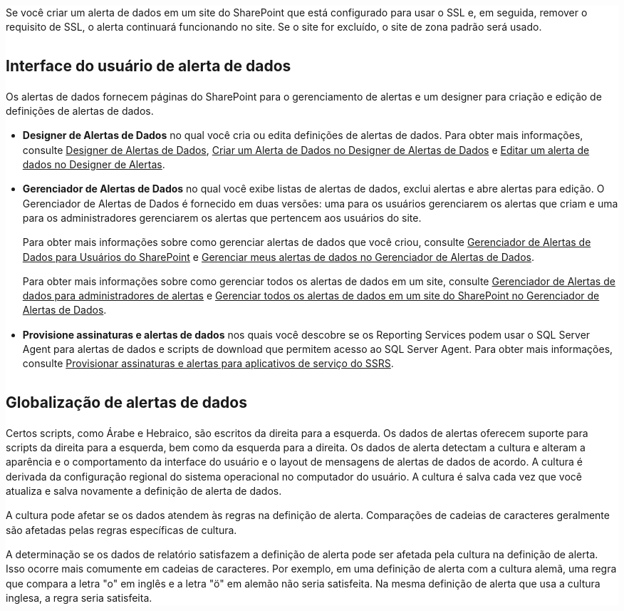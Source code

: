  Se você criar um alerta de dados em um site do SharePoint que está configurado para usar o SSL e, em seguida, remover o requisito de SSL, o alerta continuará funcionando no site. Se o site for excluído, o site de zona padrão será usado.  
  
##  <a name="UserInterface"></a> Interface do usuário de alerta de dados  
 Os alertas de dados fornecem páginas do SharePoint para o gerenciamento de alertas e um designer para criação e edição de definições de alertas de dados.  
  
-   **Designer de Alertas de Dados** no qual você cria ou edita definições de alertas de dados. Para obter mais informações, consulte [Designer de Alertas de Dados](../reporting-services/data-alert-designer.md), [Criar um Alerta de Dados no Designer de Alertas de Dados](../reporting-services/create-a-data-alert-in-data-alert-designer.md) e [Editar um alerta de dados no Designer de Alertas](../reporting-services/edit-a-data-alert-in-alert-designer.md).  
  
-   **Gerenciador de Alertas de Dados** no qual você exibe listas de alertas de dados, exclui alertas e abre alertas para edição. O Gerenciador de Alertas de Dados é fornecido em duas versões: uma para os usuários gerenciarem os alertas que criam e uma para os administradores gerenciarem os alertas que pertencem aos usuários do site.  
  
     Para obter mais informações sobre como gerenciar alertas de dados que você criou, consulte [Gerenciador de Alertas de Dados para Usuários do SharePoint](../reporting-services/data-alert-manager-for-sharepoint-users.md) e [Gerenciar meus alertas de dados no Gerenciador de Alertas de Dados](../reporting-services/manage-my-data-alerts-in-data-alert-manager.md).  
  
     Para obter mais informações sobre como gerenciar todos os alertas de dados em um site, consulte [Gerenciador de Alertas de dados para administradores de alertas](../reporting-services/data-alert-manager-for-alerting-administrators.md) e [Gerenciar todos os alertas de dados em um site do SharePoint no Gerenciador de Alertas de Dados](../reporting-services/manage-all-data-alerts-on-a-sharepoint-site-in-data-alert-manager.md).  
  
-   **Provisione assinaturas e alertas de dados** nos quais você descobre se os Reporting Services podem usar o SQL Server Agent para alertas de dados e scripts de download que permitem acesso ao SQL Server Agent. Para obter mais informações, consulte [Provisionar assinaturas e alertas para aplicativos de serviço do SSRS](../reporting-services/install-windows/provision-subscriptions-and-alerts-for-ssrs-service-applications.md).  
  
##  <a name="Globalization"></a> Globalização de alertas de dados  
 Certos scripts, como Árabe e Hebraico, são escritos da direita para a esquerda. Os dados de alertas oferecem suporte para scripts da direita para a esquerda, bem como da esquerda para a direita. Os dados de alerta detectam a cultura e alteram a aparência e o comportamento da interface do usuário e o layout de mensagens de alertas de dados de acordo. A cultura é derivada da configuração regional do sistema operacional no computador do usuário. A cultura é salva cada vez que você atualiza e salva novamente a definição de alerta de dados.  
  
 A cultura pode afetar se os dados atendem às regras na definição de alerta. Comparações de cadeias de caracteres geralmente são afetadas pelas regras específicas de cultura.  
  
 A determinação se os dados de relatório satisfazem a definição de alerta pode ser afetada pela cultura na definição de alerta. Isso ocorre mais comumente em cadeias de caracteres. Por exemplo, em uma definição de alerta com a cultura alemã, uma regra que compara a letra "o" em inglês e a letra "ö" em alemão não seria satisfeita. Na mesma definição de alerta que usa a cultura inglesa, a regra seria satisfeita.  
  